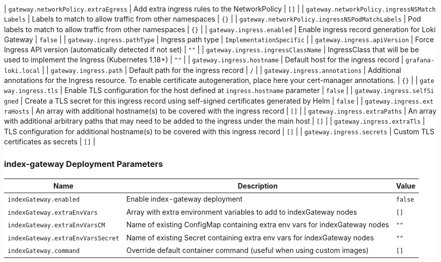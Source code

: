 | `gateway.networkPolicy.extraEgress`             | Add extra ingress rules to the NetworkPolicy                                                                                     | `[]`                     |
| `gateway.networkPolicy.ingressNSMatchLabels`    | Labels to match to allow traffic from other namespaces                                                                           | `{}`                     |
| `gateway.networkPolicy.ingressNSPodMatchLabels` | Pod labels to match to allow traffic from other namespaces                                                                       | `{}`                     |
| `gateway.ingress.enabled`                       | Enable ingress record generation for Loki Gateway                                                                                | `false`                  |
| `gateway.ingress.pathType`                      | Ingress path type                                                                                                                | `ImplementationSpecific` |
| `gateway.ingress.apiVersion`                    | Force Ingress API version (automatically detected if not set)                                                                    | `""`                     |
| `gateway.ingress.ingressClassName`              | IngressClass that will be be used to implement the Ingress (Kubernetes 1.18+)                                                    | `""`                     |
| `gateway.ingress.hostname`                      | Default host for the ingress record                                                                                              | `grafana-loki.local`     |
| `gateway.ingress.path`                          | Default path for the ingress record                                                                                              | `/`                      |
| `gateway.ingress.annotations`                   | Additional annotations for the Ingress resource. To enable certificate autogeneration, place here your cert-manager annotations. | `{}`                     |
| `gateway.ingress.tls`                           | Enable TLS configuration for the host defined at `ingress.hostname` parameter                                                    | `false`                  |
| `gateway.ingress.selfSigned`                    | Create a TLS secret for this ingress record using self-signed certificates generated by Helm                                     | `false`                  |
| `gateway.ingress.extraHosts`                    | An array with additional hostname(s) to be covered with the ingress record                                                       | `[]`                     |
| `gateway.ingress.extraPaths`                    | An array with additional arbitrary paths that may need to be added to the ingress under the main host                            | `[]`                     |
| `gateway.ingress.extraTls`                      | TLS configuration for additional hostname(s) to be covered with this ingress record                                              | `[]`                     |
| `gateway.ingress.secrets`                       | Custom TLS certificates as secrets                                                                                               | `[]`                     |

### index-gateway Deployment Parameters

| Name                                                             | Description                                                                                                                                                                                                                                 | Value            |
| ---------------------------------------------------------------- | ------------------------------------------------------------------------------------------------------------------------------------------------------------------------------------------------------------------------------------------- | ---------------- |
| `indexGateway.enabled`                                           | Enable index-gateway deployment                                                                                                                                                                                                             | `false`          |
| `indexGateway.extraEnvVars`                                      | Array with extra environment variables to add to indexGateway nodes                                                                                                                                                                         | `[]`             |
| `indexGateway.extraEnvVarsCM`                                    | Name of existing ConfigMap containing extra env vars for indexGateway nodes                                                                                                                                                                 | `""`             |
| `indexGateway.extraEnvVarsSecret`                                | Name of existing Secret containing extra env vars for indexGateway nodes                                                                                                                                                                    | `""`             |
| `indexGateway.command`                                           | Override default container command (useful when using custom images)                                                                                                                                                                        | `[]`             |